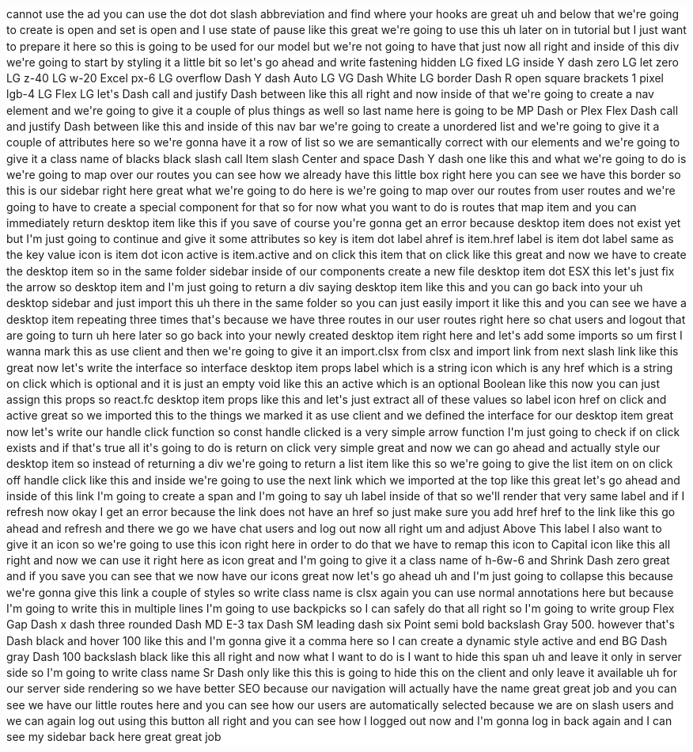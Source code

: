 cannot use the ad you can use the dot dot slash abbreviation and find where your hooks are great uh and below that we're going to create is open and set is open and I use state of pause like this great we're going to use this uh later on in tutorial but I just want to prepare it here so this is going to be used for our model but we're not going to have that just now all right and inside of this div we're going to start by styling it a little bit so let's go ahead and write fastening hidden LG fixed LG inside Y dash zero LG let zero LG z-40 LG w-20 Excel px-6 LG overflow Dash Y dash Auto LG VG Dash White LG border Dash R open square brackets 1 pixel lgb-4 LG Flex LG let's Dash call and justify Dash between like this all right and now inside of that we're going to create a nav element and we're going to give it a couple of plus things as well so last name here is going to be MP Dash or Plex Flex Dash call and justify Dash between like this and inside of this nav bar we're going to create a unordered list and we're going to give it a couple of attributes here so we're gonna have it a row of list so we are semantically correct with our elements and we're going to give it a class name of blacks black slash call Item slash Center and space Dash Y dash one like this and what we're going to do is we're going to map over our routes you can see how we already have this little box right here you can see we have this border so this is our sidebar right here great what we're going to do here is we're going to map over our routes from user routes and we're going to have to create a special component for that so for now what you want to do is routes that map item and you can immediately return desktop item like this if you save of course you're gonna get an error because desktop item does not exist yet but I'm just going to continue and give it some attributes so key is item dot label ahref is item.href label is item dot label same as the key value icon is item dot icon active is item.active and on click this item that on click like this great and now we have to create the desktop item so in the same folder sidebar inside of our components create a new file desktop item dot ESX this let's just fix the arrow so desktop item and I'm just going to return a div saying desktop item like this and you can go back into your uh desktop sidebar and just import this uh there in the same folder so you can just easily import it like this and you can see we have a desktop item repeating three times that's because we have three routes in our user routes right here so chat users and logout that are going to turn uh here later so go back into your newly created desktop item right here and let's add some imports so um first I wanna mark this as use client and then we're going to give it an import.clsx from clsx and import link from next slash link like this great now let's write the interface so interface desktop item props label which is a string icon which is any href which is a string on click which is optional and it is just an empty void like this an active which is an optional Boolean like this now you can just assign this props so react.fc desktop item props like this and let's just extract all of these values so label icon href on click and active great so we imported this to the things we marked it as use client and we defined the interface for our desktop item great now let's write our handle click function so const handle clicked is a very simple arrow function I'm just going to check if on click exists and if that's true all it's going to do is return on click very simple great and now we can go ahead and actually style our desktop item so instead of returning a div we're going to return a list item like this so we're going to give the list item on on click off handle click like this and inside we're going to use the next link which we imported at the top like this great let's go ahead and inside of this link I'm going to create a span and I'm going to say uh label inside of that so we'll render that very same label and if I refresh now okay I get an error because the link does not have an href so just make sure you add href href to the link like this go ahead and refresh and there we go we have chat users and log out now all right um and adjust Above This label I also want to give it an icon so we're going to use this icon right here in order to do that we have to remap this icon to Capital icon like this all right and now we can use it right here as icon great and I'm going to give it a class name of h-6w-6 and Shrink Dash zero great and if you save you can see that we now have our icons great now let's go ahead uh and I'm just going to collapse this because we're gonna give this link a couple of styles so write class name is clsx again you can use normal annotations here but because I'm going to write this in multiple lines I'm going to use backpicks so I can safely do that all right so I'm going to write group Flex Gap Dash x dash three rounded Dash MD E-3 tax Dash SM leading dash six Point semi bold backslash Gray 500. however that's Dash black and hover 100 like this and I'm gonna give it a comma here so I can create a dynamic style active and end BG Dash gray Dash 100 backslash black like this all right and now what I want to do is I want to hide this span uh and leave it only in server side so I'm going to write class name Sr Dash only like this this is going to hide this on the client and only leave it available uh for our server side rendering so we have better SEO because our navigation will actually have the name great great job and you can see we have our little routes here and you can see how our users are automatically selected because we are on slash users and we can again log out using this button all right and you can see how I logged out now and I'm gonna log in back again and I can see my sidebar back here great great job